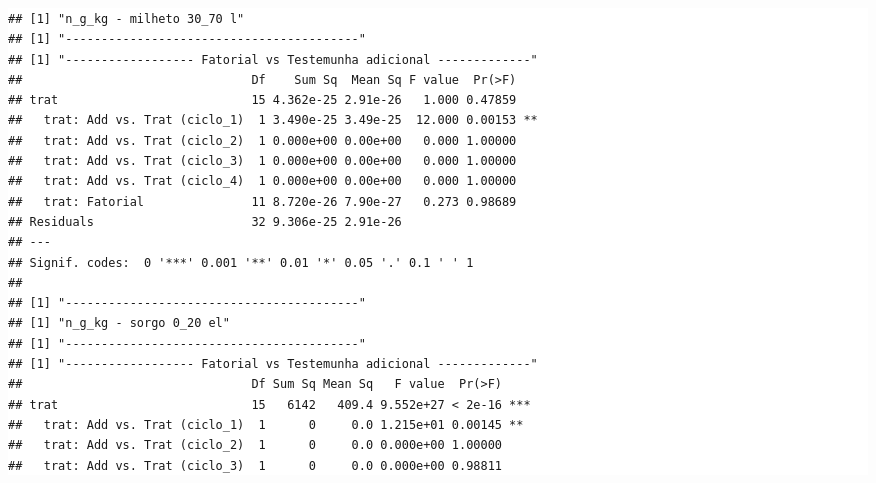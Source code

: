     ## [1] "n_g_kg - milheto 30_70 l"
    ## [1] "-----------------------------------------"
    ## [1] "------------------ Fatorial vs Testemunha adicional -------------"
    ##                                Df    Sum Sq  Mean Sq F value  Pr(>F)   
    ## trat                           15 4.362e-25 2.91e-26   1.000 0.47859   
    ##   trat: Add vs. Trat (ciclo_1)  1 3.490e-25 3.49e-25  12.000 0.00153 **
    ##   trat: Add vs. Trat (ciclo_2)  1 0.000e+00 0.00e+00   0.000 1.00000   
    ##   trat: Add vs. Trat (ciclo_3)  1 0.000e+00 0.00e+00   0.000 1.00000   
    ##   trat: Add vs. Trat (ciclo_4)  1 0.000e+00 0.00e+00   0.000 1.00000   
    ##   trat: Fatorial               11 8.720e-26 7.90e-27   0.273 0.98689   
    ## Residuals                      32 9.306e-25 2.91e-26                   
    ## ---
    ## Signif. codes:  0 '***' 0.001 '**' 0.01 '*' 0.05 '.' 0.1 ' ' 1
    ## 
    ## [1] "-----------------------------------------"
    ## [1] "n_g_kg - sorgo 0_20 el"
    ## [1] "-----------------------------------------"
    ## [1] "------------------ Fatorial vs Testemunha adicional -------------"
    ##                                Df Sum Sq Mean Sq   F value  Pr(>F)    
    ## trat                           15   6142   409.4 9.552e+27 < 2e-16 ***
    ##   trat: Add vs. Trat (ciclo_1)  1      0     0.0 1.215e+01 0.00145 ** 
    ##   trat: Add vs. Trat (ciclo_2)  1      0     0.0 0.000e+00 1.00000    
    ##   trat: Add vs. Trat (ciclo_3)  1      0     0.0 0.000e+00 0.98811    